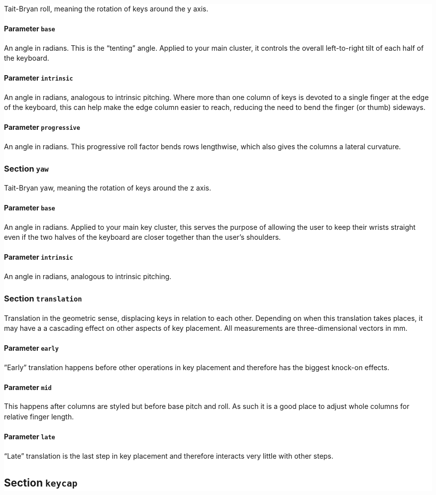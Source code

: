 Tait-Bryan roll, meaning the rotation of keys around the y axis.

#### Parameter `base`

An angle in radians. This is the “tenting” angle. Applied to your main cluster, it controls the overall left-to-right tilt of each half of the keyboard.

#### Parameter `intrinsic`

An angle in radians, analogous to intrinsic pitching. Where more than one column of keys is devoted to a single finger at the edge of the keyboard, this can help make the edge column easier to reach, reducing the need to bend the finger (or thumb) sideways.

#### Parameter `progressive`

An angle in radians. This progressive roll factor bends rows lengthwise, which also gives the columns a lateral curvature.

### Section `yaw`

Tait-Bryan yaw, meaning the rotation of keys around the z axis.

#### Parameter `base`

An angle in radians. Applied to your main key cluster, this serves the purpose of allowing the user to keep their wrists straight even if the two halves of the keyboard are closer together than the user’s shoulders.

#### Parameter `intrinsic`

An angle in radians, analogous to intrinsic pitching.

### Section `translation`

Translation in the geometric sense, displacing keys in relation to each other. Depending on when this translation takes places, it may have a a cascading effect on other aspects of key placement. All measurements are three-dimensional vectors in mm.

#### Parameter `early`

”Early” translation happens before other operations in key placement and therefore has the biggest knock-on effects.

#### Parameter `mid`

This happens after columns are styled but before base pitch and roll. As such it is a good place to adjust whole columns for relative finger length.

#### Parameter `late`

“Late” translation is the last step in key placement and therefore interacts very little with other steps.

## Section `keycap`
